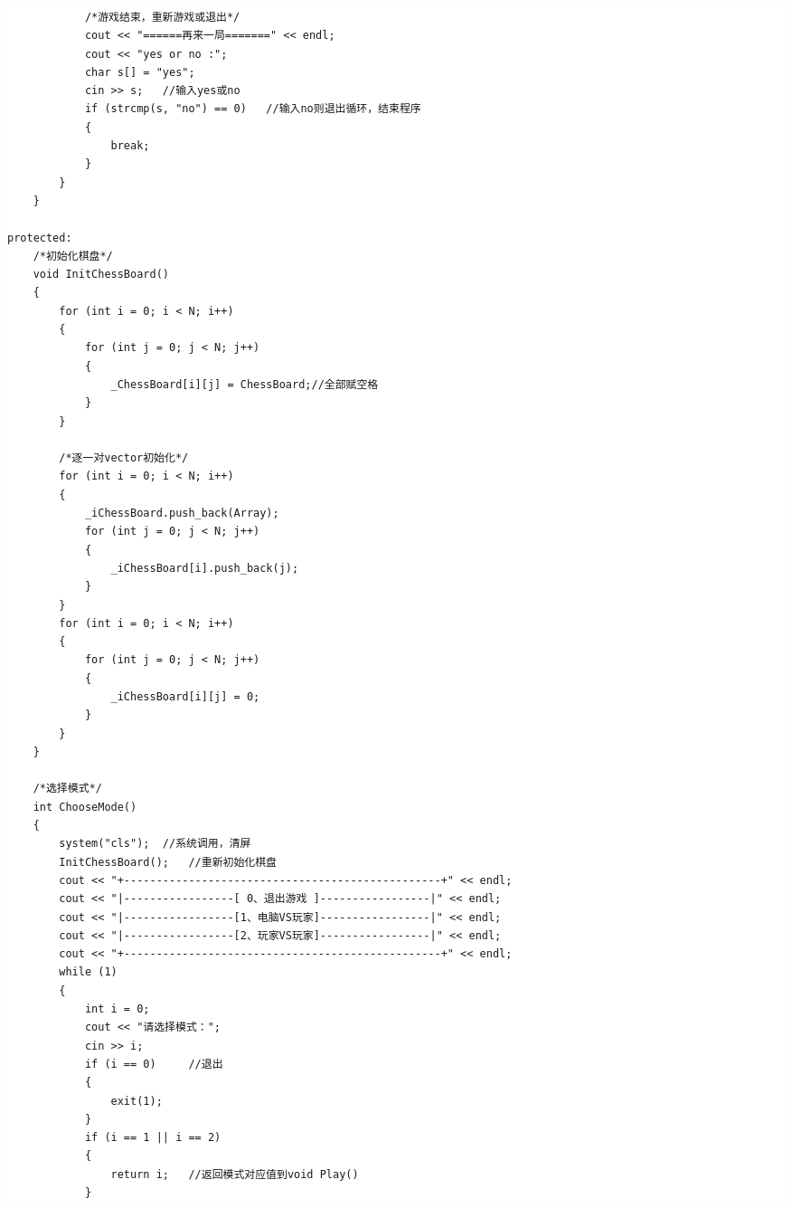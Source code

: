 				/*游戏结束，重新游戏或退出*/
				cout << "======再来一局=======" << endl;
				cout << "yes or no :";
				char s[] = "yes";
				cin >> s;	//输入yes或no
				if (strcmp(s, "no") == 0)	//输入no则退出循环，结束程序
				{
					break;
				}
			}
		}

	protected:
		/*初始化棋盘*/
		void InitChessBoard()
		{
			for (int i = 0; i < N; i++) 
			{
				for (int j = 0; j < N; j++) 
				{
					_ChessBoard[i][j] = ChessBoard;//全部赋空格
				}
			}
			
			/*逐一对vector初始化*/
			for (int i = 0; i < N; i++)
			{
				_iChessBoard.push_back(Array);	
				for (int j = 0; j < N; j++)
				{
					_iChessBoard[i].push_back(j);
				}
			}
			for (int i = 0; i < N; i++)
			{
				for (int j = 0; j < N; j++)
				{
					_iChessBoard[i][j] = 0;
				}
			}
		}

        /*选择模式*/
		int ChooseMode() 
		{
			system("cls");	//系统调用，清屏
			InitChessBoard();	//重新初始化棋盘
			cout << "+-------------------------------------------------+" << endl;
			cout << "|-----------------[ 0、退出游戏 ]-----------------|" << endl;
			cout << "|-----------------[1、电脑VS玩家]-----------------|" << endl;
			cout << "|-----------------[2、玩家VS玩家]-----------------|" << endl;
			cout << "+-------------------------------------------------+" << endl;
			while (1) 
			{
				int i = 0;
				cout << "请选择模式：";
				cin >> i;
				if (i == 0)		//退出
				{
					exit(1);
				}
				if (i == 1 || i == 2) 
				{
					return i;	//返回模式对应值到void Play()
				}